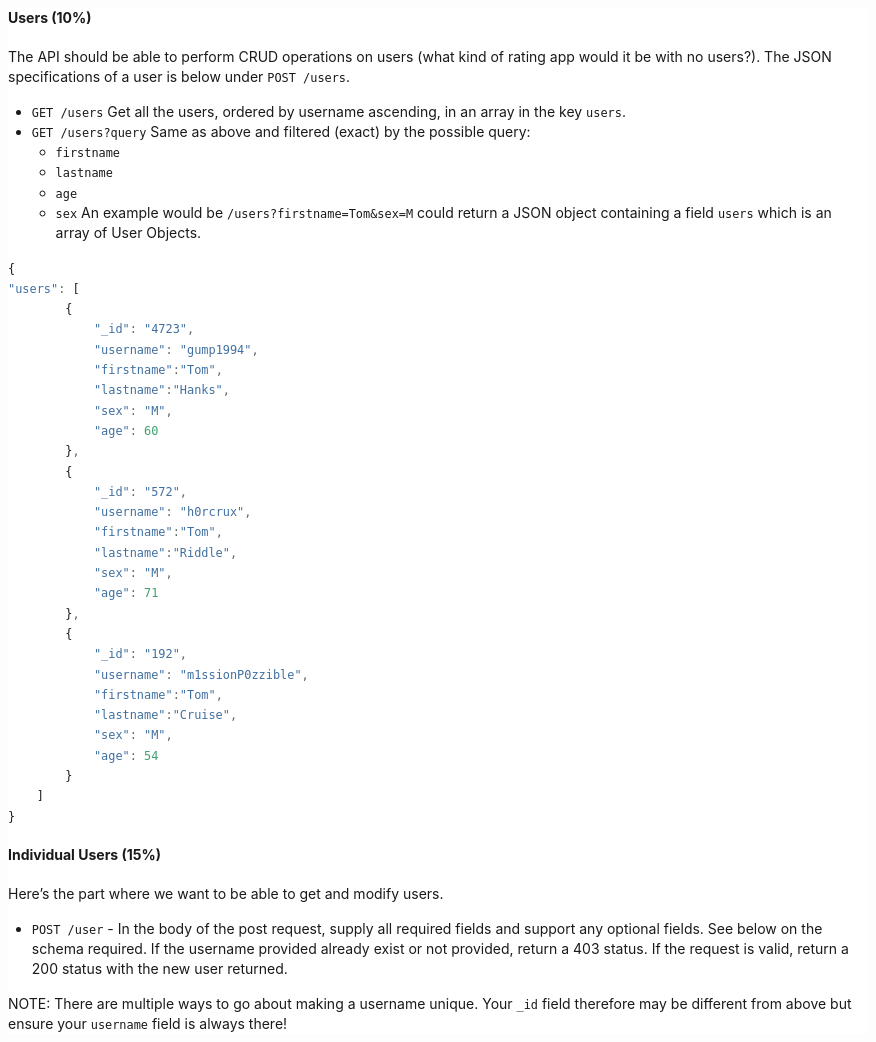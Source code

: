 #### Users (10%)

The API should be able to perform CRUD operations on users (what kind of rating app would it be with no users?). The JSON specifications of a user is below under `POST /users`.

 - `GET /users`  Get all the users, ordered by username ascending, in an array in the key `users`.
 - `GET /users?query` Same as above and filtered (exact) by the possible query:
    - `firstname`
    - `lastname`
    - `age`
    - `sex`
An example would be `/users?firstname=Tom&sex=M` could return a JSON object containing a field `users` which is an array of User Objects.

~~~~javascript
{
"users": [
        {   
            "_id": "4723",
            "username": "gump1994",
            "firstname":"Tom",
            "lastname":"Hanks",
            "sex": "M",
            "age": 60
        },
        {
            "_id": "572",
            "username": "h0rcrux",
            "firstname":"Tom",
            "lastname":"Riddle",
            "sex": "M",
            "age": 71
        },
        {
            "_id": "192",
            "username": "m1ssionP0zzible",
            "firstname":"Tom",
            "lastname":"Cruise",
            "sex": "M",
            "age": 54
        }
    ]
}
~~~~

#### Individual Users (15%)
Here’s the part where we want to be able to get and modify users.

- `POST /user` - In the body of the post request, supply all required fields and support any optional fields. See below on the schema required. If the username provided already exist or not provided, return a 403 status. If the request is valid, return a 200 status with the new user returned.

NOTE: There are multiple ways to go about making a username unique. Your `_id` field therefore may be different from above but ensure your `username` field is always there! 
